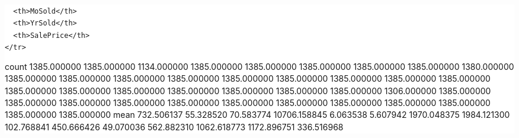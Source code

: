       <th>MoSold</th>
      <th>YrSold</th>
      <th>SalePrice</th>
    </tr>
  </thead>
  <tbody>
    <tr>
      <th>count</th>
      <td>1385.000000</td>
      <td>1385.000000</td>
      <td>1134.000000</td>
      <td>1385.000000</td>
      <td>1385.000000</td>
      <td>1385.000000</td>
      <td>1385.000000</td>
      <td>1385.000000</td>
      <td>1380.000000</td>
      <td>1385.000000</td>
      <td>1385.000000</td>
      <td>1385.000000</td>
      <td>1385.000000</td>
      <td>1385.000000</td>
      <td>1385.000000</td>
      <td>1385.000000</td>
      <td>1385.000000</td>
      <td>1385.000000</td>
      <td>1385.000000</td>
      <td>1385.000000</td>
      <td>1385.000000</td>
      <td>1385.000000</td>
      <td>1385.000000</td>
      <td>1385.000000</td>
      <td>1385.000000</td>
      <td>1306.000000</td>
      <td>1385.000000</td>
      <td>1385.000000</td>
      <td>1385.000000</td>
      <td>1385.000000</td>
      <td>1385.000000</td>
      <td>1385.000000</td>
      <td>1385.000000</td>
      <td>1385.000000</td>
      <td>1385.000000</td>
      <td>1385.000000</td>
      <td>1385.000000</td>
      <td>1385.000000</td>
    </tr>
    <tr>
      <th>mean</th>
      <td>732.506137</td>
      <td>55.328520</td>
      <td>70.583774</td>
      <td>10706.158845</td>
      <td>6.063538</td>
      <td>5.607942</td>
      <td>1970.048375</td>
      <td>1984.121300</td>
      <td>102.768841</td>
      <td>450.666426</td>
      <td>49.070036</td>
      <td>562.882310</td>
      <td>1062.618773</td>
      <td>1172.896751</td>
      <td>336.516968</td>